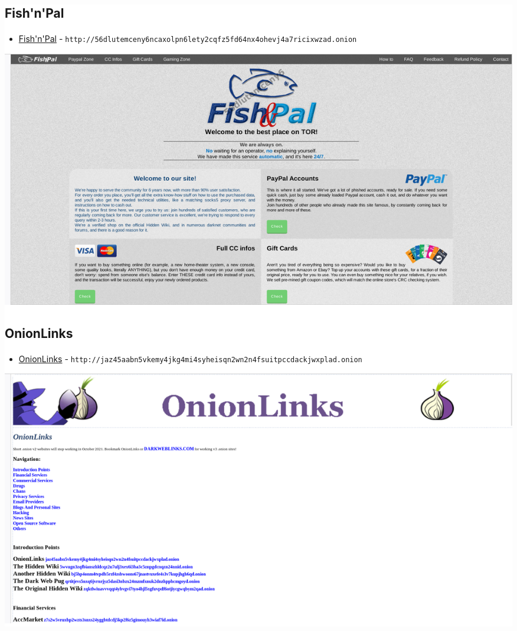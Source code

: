 ## Fish'n'Pal

- [Fish'n'Pal](http://56dlutemceny6ncaxolpn6lety2cqfz5fd64nx4ohevj4a7ricixwzad.onion) - `http://56dlutemceny6ncaxolpn6lety2cqfz5fd64nx4ohevj4a7ricixwzad.onion`

<a href="http://56dlutemceny6ncaxolpn6lety2cqfz5fd64nx4ohevj4a7ricixwzad.onion"><img src="https://github.com/TMPza2024/deep-web-links/blob/main/Deep%20Web%20Links/Fish'n'Pal.png"><a>

## OnionLinks

- [OnionLinks](http://jaz45aabn5vkemy4jkg4mi4syheisqn2wn2n4fsuitpccdackjwxplad.onion) - `http://jaz45aabn5vkemy4jkg4mi4syheisqn2wn2n4fsuitpccdackjwxplad.onion`

<a href="http://jaz45aabn5vkemy4jkg4mi4syheisqn2wn2n4fsuitpccdackjwxplad.onion"><img src="https://github.com/TMPza2024/deep-web-links/blob/main/Deep%20Web%20Links/OnionLinks.png"><a>
